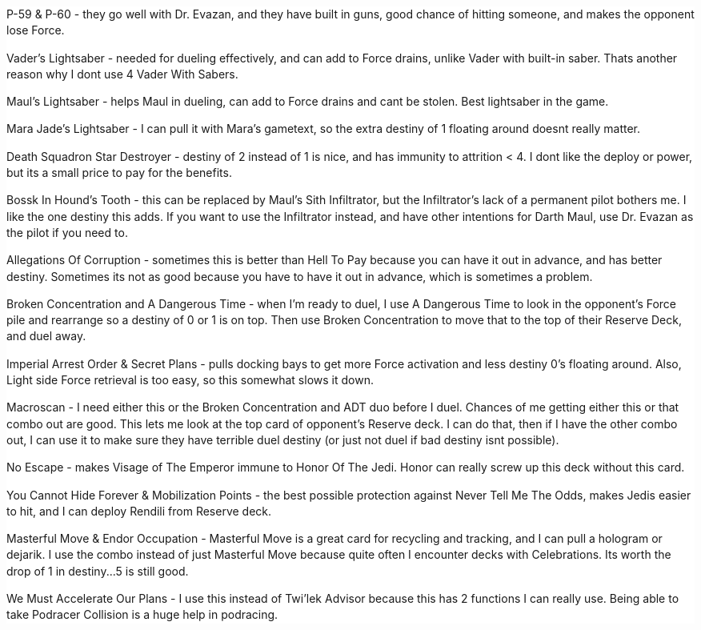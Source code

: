 
P-59 & P-60 - they go well with Dr. Evazan, and they have built in guns, good chance of hitting someone, and makes the opponent lose Force.


Vader’s Lightsaber - needed for dueling effectively, and can add to Force drains, unlike Vader with built-in saber.  Thats another reason why I dont use 4 Vader With Sabers.


Maul’s Lightsaber - helps Maul in dueling, can add to Force drains and cant be stolen.  Best lightsaber in the game.


Mara Jade’s Lightsaber - I can pull it with Mara’s gametext, so the extra destiny of 1 floating around doesnt really matter.


Death Squadron Star Destroyer - destiny of 2 instead of 1 is nice, and has immunity to attrition < 4.  I dont like the deploy or power, but its a small price to pay for the benefits.


Bossk In Hound’s Tooth - this can be replaced by Maul’s Sith Infiltrator, but the Infiltrator’s lack of a permanent pilot bothers me.  I like the one destiny this adds.  If you want to use the Infiltrator instead, and have other intentions for Darth Maul, use Dr. Evazan as the pilot if you need to.


Allegations Of Corruption - sometimes this is better than Hell To Pay because you can have it out in advance, and has better destiny.  Sometimes its not as good because you have to have it out in advance, which is sometimes a problem.


Broken Concentration and A Dangerous Time - when I’m ready to duel, I use A Dangerous Time to look in the opponent’s Force pile and rearrange so a destiny of 0 or 1 is on top.  Then use Broken Concentration to move that to the top of their Reserve Deck, and duel away.


Imperial Arrest Order & Secret Plans - pulls docking bays to get more Force activation and less destiny 0’s floating around.  Also, Light side Force retrieval is too easy, so this somewhat slows it down.


Macroscan - I need either this or the Broken Concentration and ADT duo before I duel.  Chances of me getting either this or that combo out are good.  This lets me look at the top card of opponent’s Reserve deck.  I can do that, then if I have the other combo out, I can use it to make sure they have terrible duel destiny (or just not duel if bad destiny isnt possible).


No Escape - makes Visage of The Emperor immune to Honor Of The Jedi.  Honor can really screw up this deck without this card.


You Cannot Hide Forever & Mobilization Points - the best possible protection against Never Tell Me The Odds, makes Jedis easier to hit, and I can deploy Rendili from Reserve deck.


Masterful Move & Endor Occupation - Masterful Move is a great card for recycling and tracking, and I can pull a hologram or dejarik.  I use the combo instead of just Masterful Move because quite often I encounter decks with Celebrations.  Its worth the drop of 1 in destiny...5 is still good.


We Must Accelerate Our Plans - I use this instead of Twi’lek Advisor because this has 2 functions I can really use.  Being able to take Podracer Collision is a huge help in podracing.

